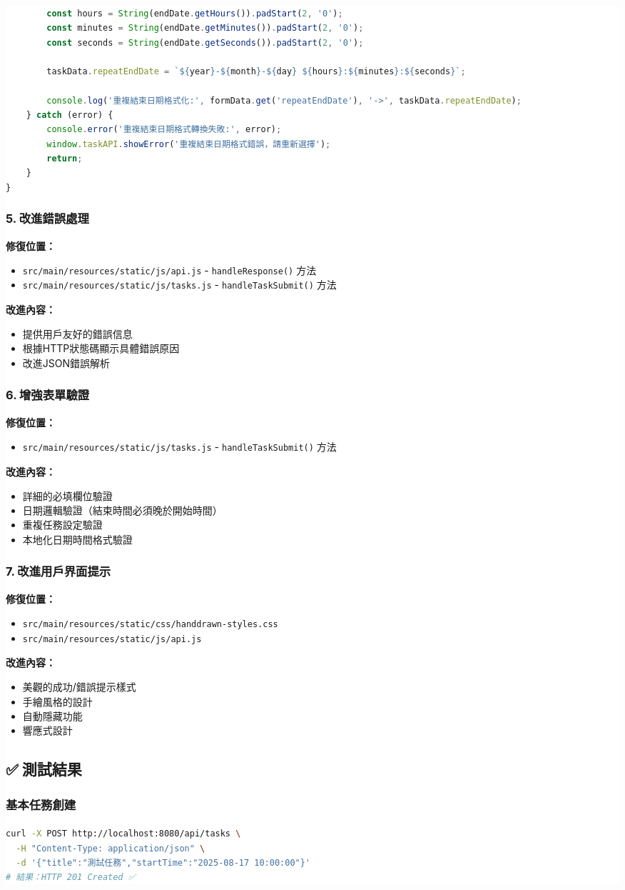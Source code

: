 ```javascript
        const hours = String(endDate.getHours()).padStart(2, '0');
        const minutes = String(endDate.getMinutes()).padStart(2, '0');
        const seconds = String(endDate.getSeconds()).padStart(2, '0');
        
        taskData.repeatEndDate = `${year}-${month}-${day} ${hours}:${minutes}:${seconds}`;
        
        console.log('重複結束日期格式化:', formData.get('repeatEndDate'), '->', taskData.repeatEndDate);
    } catch (error) {
        console.error('重複結束日期格式轉換失敗:', error);
        window.taskAPI.showError('重複結束日期格式錯誤，請重新選擇');
        return;
    }
}
```

### 5. 改進錯誤處理
**修復位置：**
- `src/main/resources/static/js/api.js` - `handleResponse()` 方法
- `src/main/resources/static/js/tasks.js` - `handleTaskSubmit()` 方法

**改進內容：**
- 提供用戶友好的錯誤信息
- 根據HTTP狀態碼顯示具體錯誤原因
- 改進JSON錯誤解析

### 6. 增強表單驗證
**修復位置：**
- `src/main/resources/static/js/tasks.js` - `handleTaskSubmit()` 方法

**改進內容：**
- 詳細的必填欄位驗證
- 日期邏輯驗證（結束時間必須晚於開始時間）
- 重複任務設定驗證
- 本地化日期時間格式驗證

### 7. 改進用戶界面提示
**修復位置：**
- `src/main/resources/static/css/handdrawn-styles.css`
- `src/main/resources/static/js/api.js`

**改進內容：**
- 美觀的成功/錯誤提示樣式
- 手繪風格的設計
- 自動隱藏功能
- 響應式設計

## ✅ 測試結果

### 基本任務創建
```bash
curl -X POST http://localhost:8080/api/tasks \
  -H "Content-Type: application/json" \
  -d '{"title":"測試任務","startTime":"2025-08-17 10:00:00"}'
# 結果：HTTP 201 Created ✅
```
